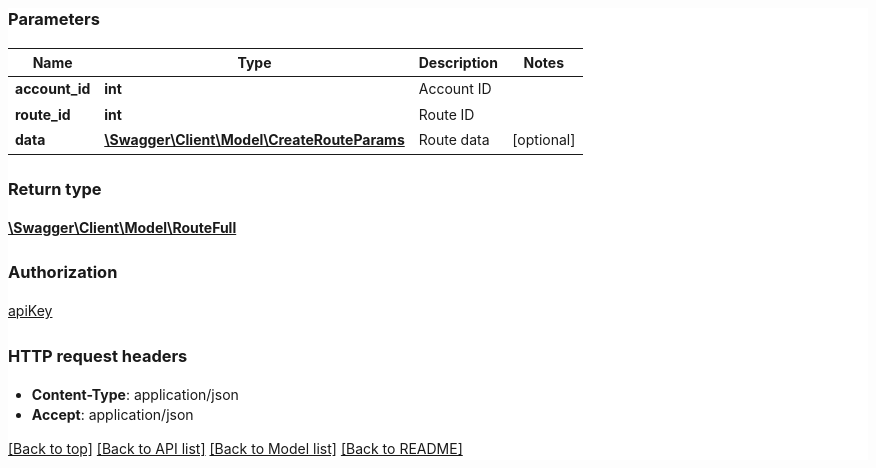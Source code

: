### Parameters

Name | Type | Description  | Notes
------------- | ------------- | ------------- | -------------
 **account_id** | **int**| Account ID |
 **route_id** | **int**| Route ID |
 **data** | [**\Swagger\Client\Model\CreateRouteParams**](../Model/CreateRouteParams.md)| Route data | [optional]

### Return type

[**\Swagger\Client\Model\RouteFull**](../Model/RouteFull.md)

### Authorization

[apiKey](../../README.md#apiKey)

### HTTP request headers

 - **Content-Type**: application/json
 - **Accept**: application/json

[[Back to top]](#) [[Back to API list]](../../README.md#documentation-for-api-endpoints) [[Back to Model list]](../../README.md#documentation-for-models) [[Back to README]](../../README.md)

